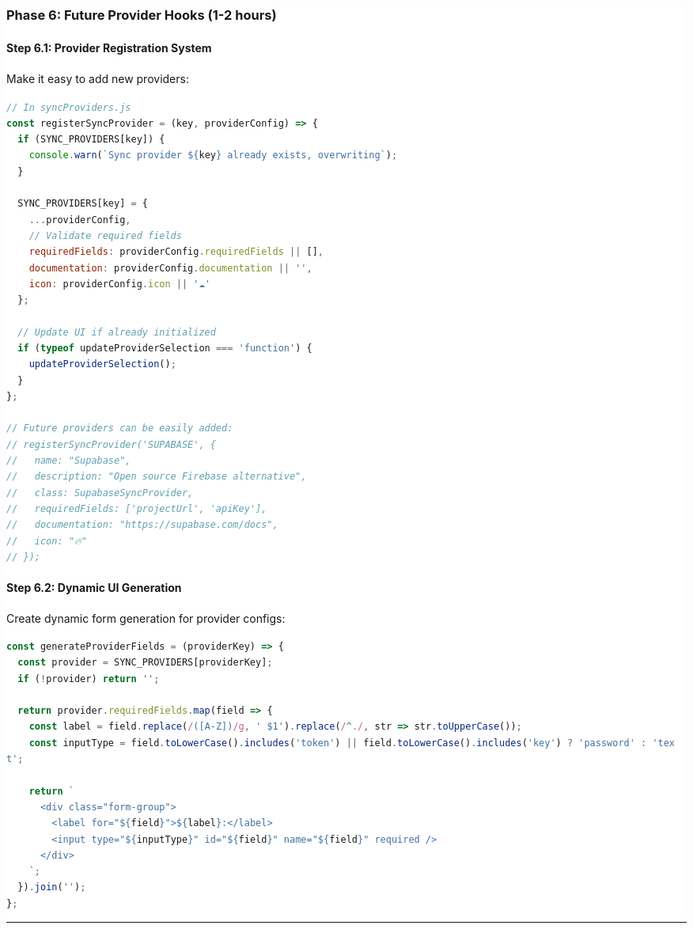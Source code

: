 
### **Phase 6: Future Provider Hooks (1-2 hours)**

#### **Step 6.1: Provider Registration System**
Make it easy to add new providers:
```javascript
// In syncProviders.js
const registerSyncProvider = (key, providerConfig) => {
  if (SYNC_PROVIDERS[key]) {
    console.warn(`Sync provider ${key} already exists, overwriting`);
  }
  
  SYNC_PROVIDERS[key] = {
    ...providerConfig,
    // Validate required fields
    requiredFields: providerConfig.requiredFields || [],
    documentation: providerConfig.documentation || '',
    icon: providerConfig.icon || '☁️'
  };
  
  // Update UI if already initialized
  if (typeof updateProviderSelection === 'function') {
    updateProviderSelection();
  }
};

// Future providers can be easily added:
// registerSyncProvider('SUPABASE', {
//   name: "Supabase",
//   description: "Open source Firebase alternative",
//   class: SupabaseSyncProvider,
//   requiredFields: ['projectUrl', 'apiKey'],
//   documentation: "https://supabase.com/docs",
//   icon: "🔥"
// });
```

#### **Step 6.2: Dynamic UI Generation**
Create dynamic form generation for provider configs:
```javascript
const generateProviderFields = (providerKey) => {
  const provider = SYNC_PROVIDERS[providerKey];
  if (!provider) return '';
  
  return provider.requiredFields.map(field => {
    const label = field.replace(/([A-Z])/g, ' $1').replace(/^./, str => str.toUpperCase());
    const inputType = field.toLowerCase().includes('token') || field.toLowerCase().includes('key') ? 'password' : 'text';
    
    return `
      <div class="form-group">
        <label for="${field}">${label}:</label>
        <input type="${inputType}" id="${field}" name="${field}" required />
      </div>
    `;
  }).join('');
};
```

---